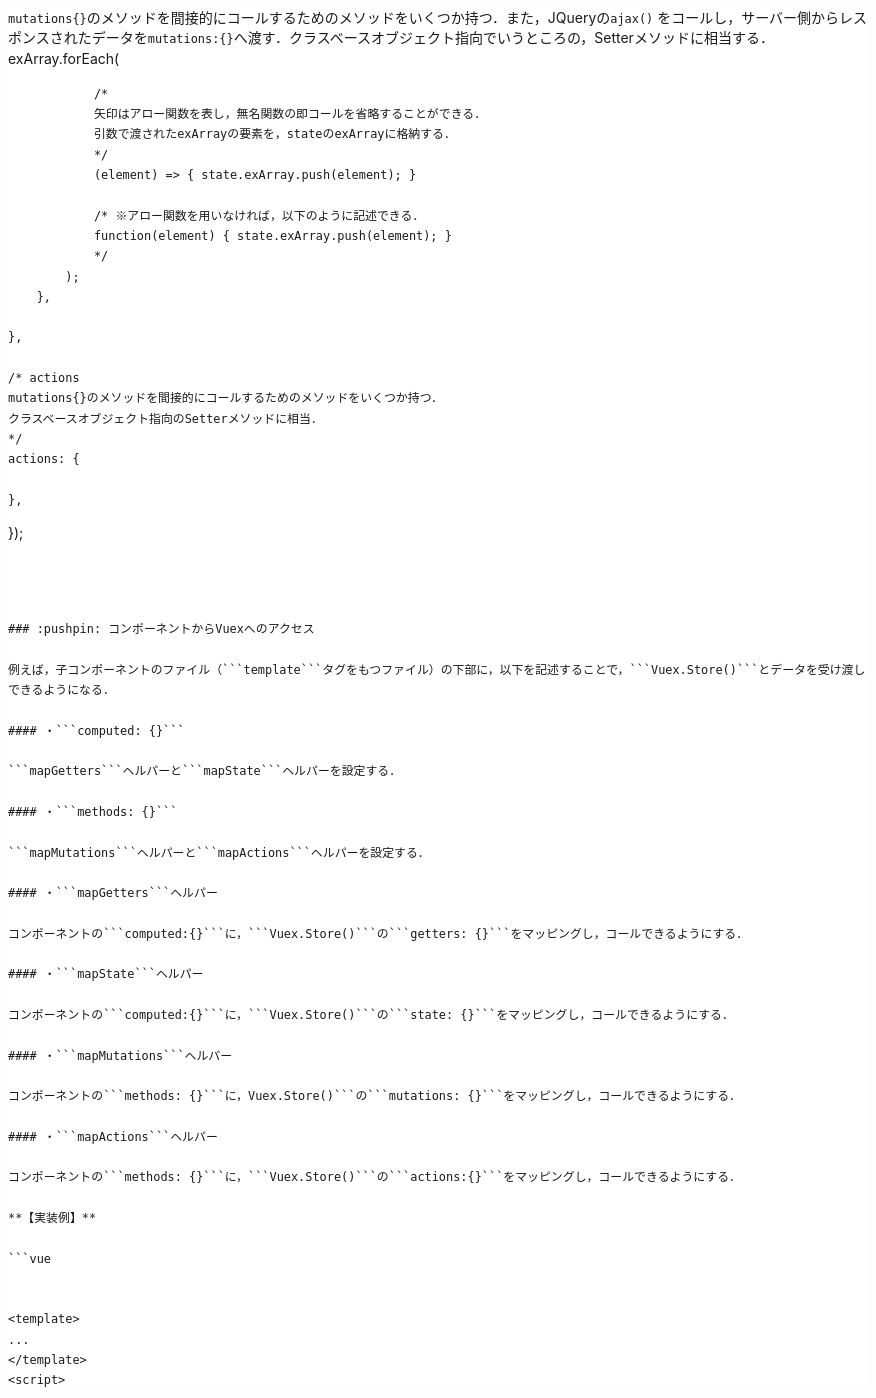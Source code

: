 ```mutations{}```のメソッドを間接的にコールするためのメソッドをいくつか持つ．また，JQueryの```ajax()``` をコールし，サーバー側からレスポンスされたデータを```mutations:{}```へ渡す．クラスベースオブジェクト指向でいうところの，Setterメソッドに相当する．
            exArray.forEach(
                
                /*
                矢印はアロー関数を表し，無名関数の即コールを省略することができる．
                引数で渡されたexArrayの要素を，stateのexArrayに格納する．
                */
                (element) => { state.exArray.push(element); }
                
                /* ※アロー関数を用いなければ，以下のように記述できる．
                function(element) { state.exArray.push(element); }
                */
            );  
        },
        
    },
    
    /* actions
    mutations{}のメソッドを間接的にコールするためのメソッドをいくつか持つ．
    クラスベースオブジェクト指向のSetterメソッドに相当．
    */
    actions: {
        
    },
});  
```



### :pushpin: コンポーネントからVuexへのアクセス

例えば，子コンポーネントのファイル（```template```タグをもつファイル）の下部に，以下を記述することで，```Vuex.Store()```とデータを受け渡しできるようになる．

#### ・```computed: {}```

```mapGetters```ヘルパーと```mapState```ヘルパーを設定する．

#### ・```methods: {}```

```mapMutations```ヘルパーと```mapActions```ヘルパーを設定する．

#### ・```mapGetters```ヘルパー

コンポーネントの```computed:{}```に，```Vuex.Store()```の```getters: {}```をマッピングし，コールできるようにする．

#### ・```mapState```ヘルパー

コンポーネントの```computed:{}```に，```Vuex.Store()```の```state: {}```をマッピングし，コールできるようにする．

#### ・```mapMutations```ヘルパー

コンポーネントの```methods: {}```に，Vuex.Store()```の```mutations: {}```をマッピングし，コールできるようにする．

#### ・```mapActions```ヘルパー

コンポーネントの```methods: {}```に，```Vuex.Store()```の```actions:{}```をマッピングし，コールできるようにする．

**【実装例】**

```vue


<template>
...
</template>
<script>
```